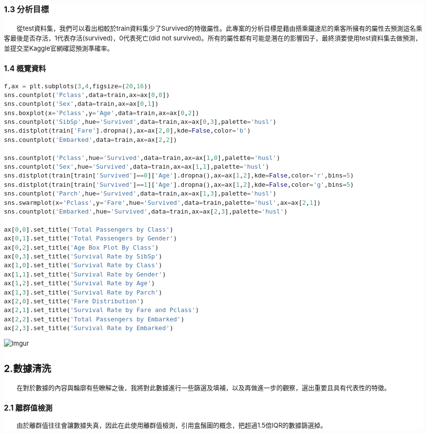 </div>


<h3 id="1.3">1.3 分析目標</h3>

<font size=2>&emsp;&emsp;從test資料集，我們可以看出相較於train資料集少了Survived的特徵屬性。此專案的分析目標是藉由搭乘鐵達尼的乘客所擁有的屬性去預測這名乘客最後是否存活，1代表存活(survived)，0代表死亡(did not survived)。所有的屬性都有可能是潛在的影響因子，最終須要使用test資料集去做預測，並提交至Kaggle官網確認預測準確率。

<h3 id="1.4">1.4 概覽資料</h3>


```python
f,ax = plt.subplots(3,4,figsize=(20,16))
sns.countplot('Pclass',data=train,ax=ax[0,0])
sns.countplot('Sex',data=train,ax=ax[0,1])
sns.boxplot(x='Pclass',y='Age',data=train,ax=ax[0,2])
sns.countplot('SibSp',hue='Survived',data=train,ax=ax[0,3],palette='husl')
sns.distplot(train['Fare'].dropna(),ax=ax[2,0],kde=False,color='b')
sns.countplot('Embarked',data=train,ax=ax[2,2])

sns.countplot('Pclass',hue='Survived',data=train,ax=ax[1,0],palette='husl')
sns.countplot('Sex',hue='Survived',data=train,ax=ax[1,1],palette='husl')
sns.distplot(train[train['Survived']==0]['Age'].dropna(),ax=ax[1,2],kde=False,color='r',bins=5)
sns.distplot(train[train['Survived']==1]['Age'].dropna(),ax=ax[1,2],kde=False,color='g',bins=5)
sns.countplot('Parch',hue='Survived',data=train,ax=ax[1,3],palette='husl')
sns.swarmplot(x='Pclass',y='Fare',hue='Survived',data=train,palette='husl',ax=ax[2,1])
sns.countplot('Embarked',hue='Survived',data=train,ax=ax[2,3],palette='husl')

ax[0,0].set_title('Total Passengers by Class')
ax[0,1].set_title('Total Passengers by Gender')
ax[0,2].set_title('Age Box Plot By Class')
ax[0,3].set_title('Survival Rate by SibSp')
ax[1,0].set_title('Survival Rate by Class')
ax[1,1].set_title('Survival Rate by Gender')
ax[1,2].set_title('Survival Rate by Age')
ax[1,3].set_title('Survival Rate by Parch')
ax[2,0].set_title('Fare Distribution')
ax[2,1].set_title('Survival Rate by Fare and Pclass')
ax[2,2].set_title('Total Passengers by Embarked')
ax[2,3].set_title('Survival Rate by Embarked')
```






![Imgur](https://i.imgur.com/Jauy60v.png)

<h2 id="2">2.數據清洗</h2>


<font size=2> &emsp;&emsp;在對於數據的內容與輪廓有些瞭解之後，我將對此數據進行一些篩選及填補，以及再做進一步的觀察，選出重要且具有代表性的特徵。</font>


<h3 id="2.1">2.1 離群值檢測</h3>

<font size=2>&emsp;&emsp;由於離群值往往會讓數據失真，因此在此使用離群值檢測，引用盒鬚圖的概念，把超過1.5倍IQR的數據篩選掉。
